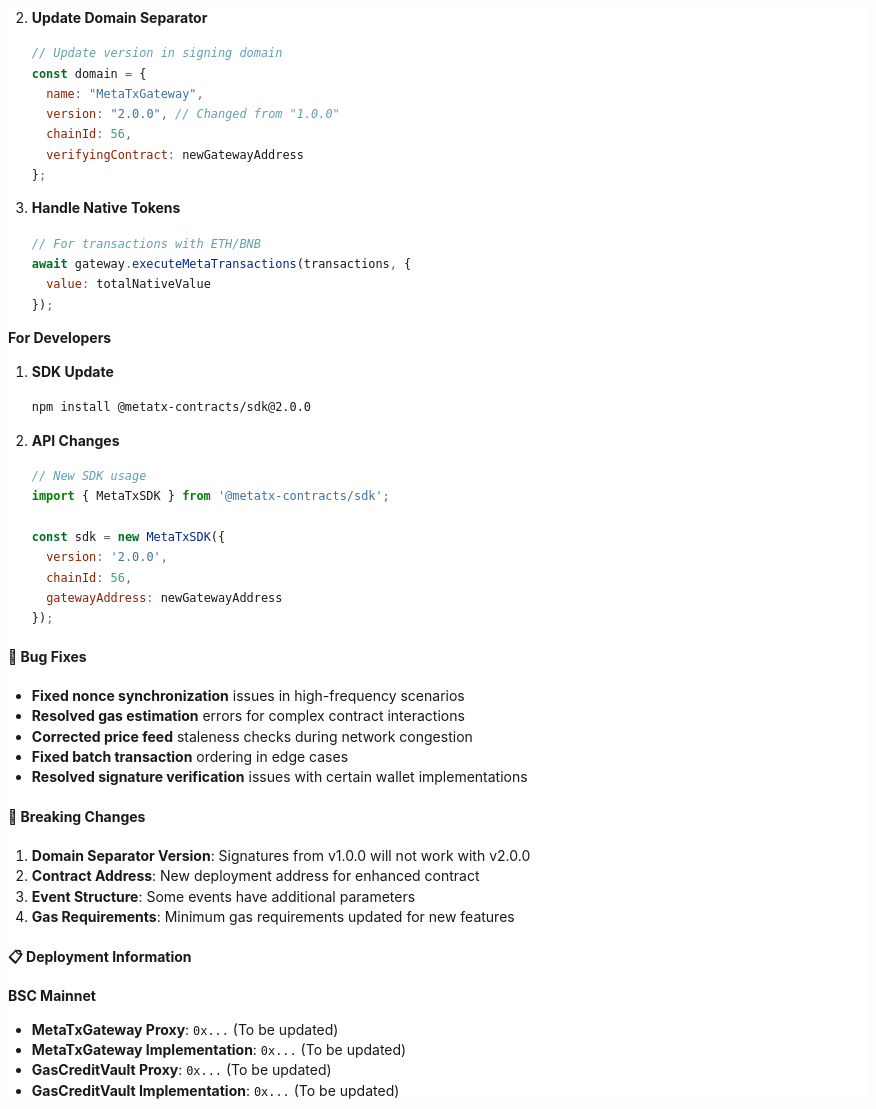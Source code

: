 2. **Update Domain Separator**
   ```javascript
   // Update version in signing domain
   const domain = {
     name: "MetaTxGateway",
     version: "2.0.0", // Changed from "1.0.0"
     chainId: 56,
     verifyingContract: newGatewayAddress
   };
   ```

3. **Handle Native Tokens**
   ```javascript
   // For transactions with ETH/BNB
   await gateway.executeMetaTransactions(transactions, {
     value: totalNativeValue
   });
   ```

**For Developers**

1. **SDK Update**
   ```bash
   npm install @metatx-contracts/sdk@2.0.0
   ```

2. **API Changes**
   ```javascript
   // New SDK usage
   import { MetaTxSDK } from '@metatx-contracts/sdk';
   
   const sdk = new MetaTxSDK({
     version: '2.0.0',
     chainId: 56,
     gatewayAddress: newGatewayAddress
   });
   ```

#### 🐛 Bug Fixes

- **Fixed nonce synchronization** issues in high-frequency scenarios
- **Resolved gas estimation** errors for complex contract interactions
- **Corrected price feed** staleness checks during network congestion
- **Fixed batch transaction** ordering in edge cases
- **Resolved signature verification** issues with certain wallet implementations

#### 🚨 Breaking Changes

1. **Domain Separator Version**: Signatures from v1.0.0 will not work with v2.0.0
2. **Contract Address**: New deployment address for enhanced contract
3. **Event Structure**: Some events have additional parameters
4. **Gas Requirements**: Minimum gas requirements updated for new features

#### 📋 Deployment Information

**BSC Mainnet**
- **MetaTxGateway Proxy**: `0x...` (To be updated)
- **MetaTxGateway Implementation**: `0x...` (To be updated)
- **GasCreditVault Proxy**: `0x...` (To be updated)
- **GasCreditVault Implementation**: `0x...` (To be updated)
